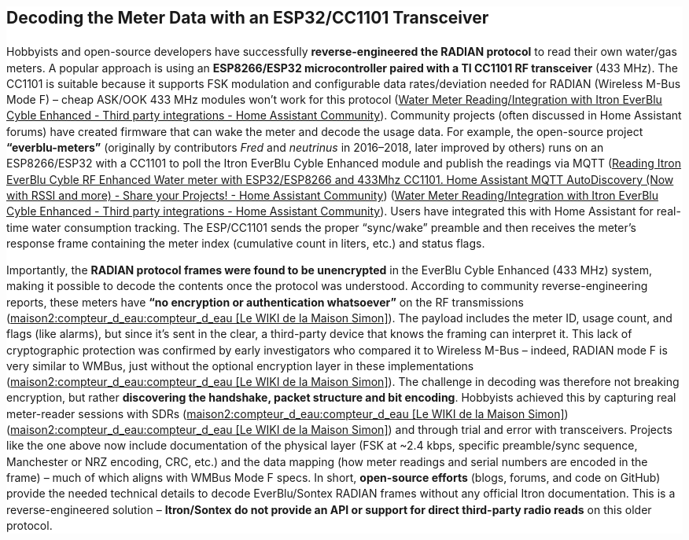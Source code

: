 ## Decoding the Meter Data with an ESP32/CC1101 Transceiver

Hobbyists and open-source developers have successfully **reverse-engineered the RADIAN protocol** to read their own water/gas meters. A popular approach is using an **ESP8266/ESP32 microcontroller paired with a TI CC1101 RF transceiver** (433 MHz). The CC1101 is suitable because it supports FSK modulation and configurable data rates/deviation needed for RADIAN (Wireless M-Bus Mode F) – cheap ASK/OOK 433 MHz modules won’t work for this protocol ([Water Meter Reading/Integration with Itron EverBlu Cyble Enhanced - Third party integrations - Home Assistant Community](https://community.home-assistant.io/t/water-meter-reading-integration-with-itron-everblu-cyble-enhanced/358347#:~:text=https%3A%2F%2Fwww.nxp.com%2Fdocs%2Fen%2Fapplication,looks%20worh%20a%20closer%20look)). Community projects (often discussed in Home Assistant forums) have created firmware that can wake the meter and decode the usage data. For example, the open-source project **“everblu-meters”** (originally by contributors *Fred* and *neutrinus* in 2016–2018, later improved by others) runs on an ESP8266/ESP32 with a CC1101 to poll the Itron EverBlu Cyble Enhanced module and publish the readings via MQTT ([Reading Itron EverBlu Cyble RF Enhanced Water meter with ESP32/ESP8266 and 433Mhz CC1101. Home Assistant MQTT AutoDiscovery (Now with RSSI and more) - Share your Projects! - Home Assistant Community](https://community.home-assistant.io/t/reading-itron-everblu-cyble-rf-enhanced-water-meter-with-esp32-esp8266-and-433mhz-cc1101-home-assistant-mqtt-autodiscovery/833180#:~:text=Sharing%20my%20project%3A%20Fetch%20water%2Fgas,Home%20Assistant%20via%20MQTT%20AutoDiscovery)) ([Water Meter Reading/Integration with Itron EverBlu Cyble Enhanced - Third party integrations - Home Assistant Community](https://community.home-assistant.io/t/water-meter-reading-integration-with-itron-everblu-cyble-enhanced/358347#:~:text=The%20Cyble%20meters%20seems%20to,way%20communication)). Users have integrated this with Home Assistant for real-time water consumption tracking. The ESP/CC1101 sends the proper “sync/wake” preamble and then receives the meter’s response frame containing the meter index (cumulative count in liters, etc.) and status flags.

Importantly, the **RADIAN protocol frames were found to be unencrypted** in the EverBlu Cyble Enhanced (433 MHz) system, making it possible to decode the contents once the protocol was understood. According to community reverse-engineering reports, these meters have **“no encryption or authentication whatsoever”** on the RF transmissions ([maison2:compteur_d_eau:compteur_d_eau [Le WIKI de la Maison Simon]](http://www.lamaisonsimon.fr/wiki/doku.php?id=maison2:compteur_d_eau:compteur_d_eau#:~:text=the%20Everblu%20Cyble%20Enhanced%20meters,Bus%20strandard)). The payload includes the meter ID, usage count, and flags (like alarms), but since it’s sent in the clear, a third-party device that knows the framing can interpret it. This lack of cryptographic protection was confirmed by early investigators who compared it to Wireless M-Bus – indeed, RADIAN mode F is very similar to WMBus, just without the optional encryption layer in these implementations ([maison2:compteur_d_eau:compteur_d_eau [Le WIKI de la Maison Simon]](http://www.lamaisonsimon.fr/wiki/doku.php?id=maison2:compteur_d_eau:compteur_d_eau#:~:text=the%20Everblu%20Cyble%20Enhanced%20meters,Bus%20strandard)). The challenge in decoding was therefore not breaking encryption, but rather **discovering the handshake, packet structure and bit encoding**. Hobbyists achieved this by capturing real meter-reader sessions with SDRs ([maison2:compteur_d_eau:compteur_d_eau [Le WIKI de la Maison Simon]](http://www.lamaisonsimon.fr/wiki/doku.php?id=maison2:compteur_d_eau:compteur_d_eau#:~:text=Hi%2C%20I%20managed%20today%20to,for%20getting%20help%20to%20decode)) ([maison2:compteur_d_eau:compteur_d_eau [Le WIKI de la Maison Simon]](http://www.lamaisonsimon.fr/wiki/doku.php?id=maison2:compteur_d_eau:compteur_d_eau#:~:text=hi%2C)) and through trial and error with transceivers. Projects like the one above now include documentation of the physical layer (FSK at ~2.4 kbps, specific preamble/sync sequence, Manchester or NRZ encoding, CRC, etc.) and the data mapping (how meter readings and serial numbers are encoded in the frame) – much of which aligns with WMBus Mode F specs. In short, **open-source efforts** (blogs, forums, and code on GitHub) provide the needed technical details to decode EverBlu/Sontex RADIAN frames without any official Itron documentation. This is a reverse-engineered solution – **Itron/Sontex do not provide an API or support for direct third-party radio reads** on this older protocol.
